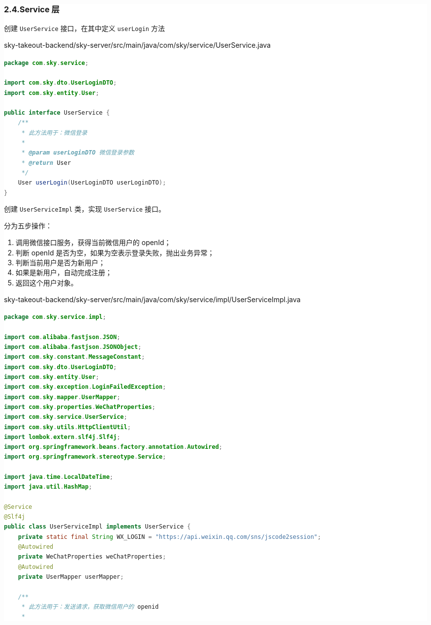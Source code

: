 ### 2.4.Service 层

创建 `UserService` 接口，在其中定义 `userLogin` 方法

sky-takeout-backend/sky-server/src/main/java/com/sky/service/UserService.java

```java
package com.sky.service;

import com.sky.dto.UserLoginDTO;
import com.sky.entity.User;

public interface UserService {
    /**
     * 此方法用于：微信登录
     *
     * @param userLoginDTO 微信登录参数
     * @return User
     */
    User userLogin(UserLoginDTO userLoginDTO);
}
```

创建 `UserServiceImpl` 类，实现 `UserService` 接口。

分为五步操作：

1. 调用微信接口服务，获得当前微信用户的 openId；
2. 判断 openId 是否为空，如果为空表示登录失败，抛出业务异常；
3. 判断当前用户是否为新用户；
4. 如果是新用户，自动完成注册；
5. 返回这个用户对象。

sky-takeout-backend/sky-server/src/main/java/com/sky/service/impl/UserServiceImpl.java

```java
package com.sky.service.impl;

import com.alibaba.fastjson.JSON;
import com.alibaba.fastjson.JSONObject;
import com.sky.constant.MessageConstant;
import com.sky.dto.UserLoginDTO;
import com.sky.entity.User;
import com.sky.exception.LoginFailedException;
import com.sky.mapper.UserMapper;
import com.sky.properties.WeChatProperties;
import com.sky.service.UserService;
import com.sky.utils.HttpClientUtil;
import lombok.extern.slf4j.Slf4j;
import org.springframework.beans.factory.annotation.Autowired;
import org.springframework.stereotype.Service;

import java.time.LocalDateTime;
import java.util.HashMap;

@Service
@Slf4j
public class UserServiceImpl implements UserService {
    private static final String WX_LOGIN = "https://api.weixin.qq.com/sns/jscode2session";
    @Autowired
    private WeChatProperties weChatProperties;
    @Autowired
    private UserMapper userMapper;

    /**
     * 此方法用于：发送请求，获取微信用户的 openid
     *
```